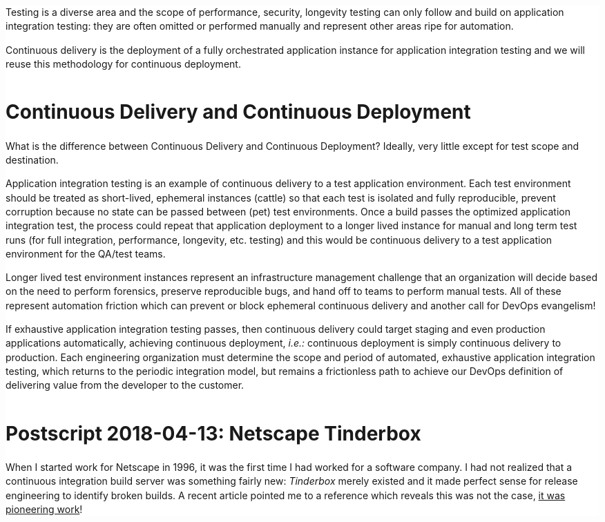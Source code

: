 Testing is a diverse area and the scope of performance, security, longevity testing can only follow and build on application integration testing: they are often omitted or performed manually and represent other areas ripe for automation.

Continuous delivery is the deployment of a fully orchestrated application instance for application integration testing and we will reuse this methodology for continuous deployment.

# Continuous Delivery and Continuous Deployment #

What is the difference between Continuous Delivery and Continuous Deployment? Ideally, very little except for test scope and destination.

Application integration testing is an example of continuous delivery to a test application environment. Each test environment should be treated as short-lived, ephemeral instances (cattle) so that each test is isolated and fully reproducible, prevent corruption because no state can be passed between (pet) test environments. Once a build passes the optimized application integration test, the process could repeat that application deployment to a longer lived instance for manual and long term test runs (for full integration, performance, longevity, etc. testing) and this would be continuous delivery to a test application environment for the QA/test teams.

Longer lived test environment instances represent an infrastructure management challenge that an organization will decide based on the need to perform forensics, preserve reproducible bugs, and hand off to teams to perform manual tests. All of these represent automation friction which can prevent or block ephemeral continuous delivery and another call for DevOps evangelism!

If exhaustive application integration testing passes, then continuous delivery could target staging and even production applications automatically, achieving continuous deployment, *i.e.:* continuous deployment is simply continuous delivery to production. Each engineering organization must determine the scope and period of automated, exhaustive application integration testing, which returns to the periodic integration model, but remains a frictionless path to achieve our DevOps definition of delivering value from the developer to the customer.

# Postscript 2018-04-13: Netscape Tinderbox #

When I started work for Netscape in 1996, it was the first time I had worked for a software company. I had not realized that a continuous integration build server was something fairly new: *Tinderbox* merely existed and it made perfect sense for release engineering to identify broken builds. A recent article pointed me to a reference which reveals this was not the case, [it was pioneering work](https://oduinn.com/2014/06/04/farewell-to-tinderbox/)!
